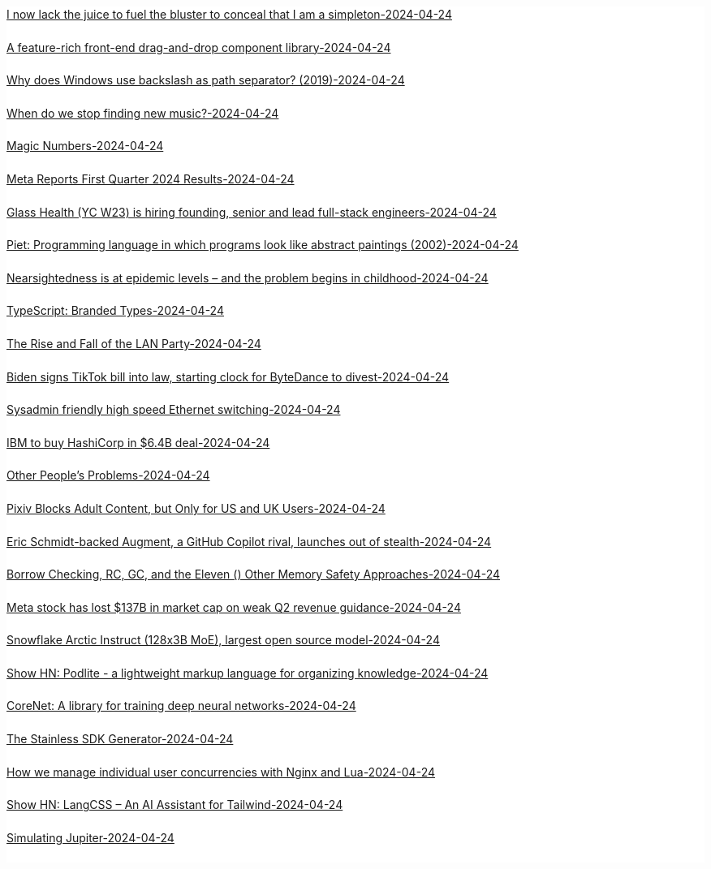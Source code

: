 <a target=_blank rel=nofollow href="https://lithub.com/i-now-lack-the-juice-to-fuel-the-bluster-to-conceal-that-i-am-a-simpleton-padgett-powell-legend/" >I now lack the juice to fuel the bluster to conceal that I am a simpleton-2024-04-24</a><br/><br/><a target=_blank rel=nofollow href="https://github.com/atlassian/pragmatic-drag-and-drop" >A feature-rich front-end drag-and-drop component library-2024-04-24</a><br/><br/><a target=_blank rel=nofollow href="https://www.os2museum.com/wp/why-does-windows-really-use-backslash-as-path-separator/" >Why does Windows use backslash as path separator? (2019)-2024-04-24</a><br/><br/><a target=_blank rel=nofollow href="https://www.statsignificant.com/p/when-do-we-stop-finding-new-music" >When do we stop finding new music?-2024-04-24</a><br/><br/><a target=_blank rel=nofollow href="https://exple.tive.org/blarg/2024/04/24/magic-numbers/" >Magic Numbers-2024-04-24</a><br/><br/><a target=_blank rel=nofollow href="https://investor.fb.com/investor-news/press-release-details/2024/Meta-Reports-First-Quarter-2024-Results/default.aspx" >Meta Reports First Quarter 2024 Results-2024-04-24</a><br/><br/><a target=_blank rel=nofollow href="https://jobs.lever.co/glass-health-inc?team=Product%20%26%20Engineering" >Glass Health (YC W23) is hiring founding, senior and lead full-stack engineers-2024-04-24</a><br/><br/><a target=_blank rel=nofollow href="https://www.dangermouse.net/esoteric/piet.html" >Piet: Programming language in which programs look like abstract paintings (2002)-2024-04-24</a><br/><br/><a target=_blank rel=nofollow href="https://theconversation.com/nearsightedness-is-at-epidemic-levels-and-the-problem-begins-in-childhood-225255" >Nearsightedness is at epidemic levels – and the problem begins in childhood-2024-04-24</a><br/><br/><a target=_blank rel=nofollow href="https://prosopo.io/articles/typescript-branding/" >TypeScript: Branded Types-2024-04-24</a><br/><br/><a target=_blank rel=nofollow href="https://aftermath.site/lan-party-merritt-k-book-read-only-memory-rom" >The Rise and Fall of the LAN Party-2024-04-24</a><br/><br/><a target=_blank rel=nofollow href="https://www.theverge.com/2024/4/24/24139036/biden-signs-tiktok-ban-bill-divest-foreign-aid-package" >Biden signs TikTok bill into law, starting clock for ByteDance to divest-2024-04-24</a><br/><br/><a target=_blank rel=nofollow href="https://blog.benjojo.co.uk/post/sn2010-linux-hacking-switchdev" >Sysadmin friendly high speed Ethernet switching-2024-04-24</a><br/><br/><a target=_blank rel=nofollow href="https://www.reuters.com/markets/deals/ibm-buy-hashicorp-64-billion-deal-expand-cloud-software-2024-04-24/" >IBM to buy HashiCorp in $6.4B deal-2024-04-24</a><br/><br/><a target=_blank rel=nofollow href="https://seths.blog/2024/04/other-peoples-problems/" >Other People’s Problems-2024-04-24</a><br/><br/><a target=_blank rel=nofollow href="https://www.404media.co/pixiv-manga-site-blocks-adult-content-but-only-for-us-and-uk-users/" >Pixiv Blocks Adult Content, but Only for US and UK Users-2024-04-24</a><br/><br/><a target=_blank rel=nofollow href="https://techcrunch.com/2024/04/24/eric-schmidt-backed-augment-a-github-copilot-rival-launches-out-of-stealth-with-252m/" >Eric Schmidt-backed Augment, a GitHub Copilot rival, launches out of stealth-2024-04-24</a><br/><br/><a target=_blank rel=nofollow href="https://verdagon.dev/grimoire/grimoire" >Borrow Checking, RC, GC, and the Eleven () Other Memory Safety Approaches-2024-04-24</a><br/><br/><a target=_blank rel=nofollow href="https://finance.yahoo.com/video/meta-stock-falls-disappointing-q2-202013597.html" >Meta stock has lost $137B in market cap on weak Q2 revenue guidance-2024-04-24</a><br/><br/><a target=_blank rel=nofollow href="https://replicate.com/snowflake/snowflake-arctic-instruct" >Snowflake Arctic Instruct (128x3B MoE), largest open source model-2024-04-24</a><br/><br/><a target=_blank rel=nofollow href="https://podlite.org/2024/4/23/1/podlite-specification-v1-0-released" >Show HN: Podlite - a lightweight markup language for organizing knowledge-2024-04-24</a><br/><br/><a target=_blank rel=nofollow href="https://github.com/apple/corenet" >CoreNet: A library for training deep neural networks-2024-04-24</a><br/><br/><a target=_blank rel=nofollow href="https://www.stainlessapi.com/blog/announcing-the-stainless-sdk-generator" >The Stainless SDK Generator-2024-04-24</a><br/><br/><a target=_blank rel=nofollow href="https://www.browserless.io/blog/managing-concurrencies-with-nginx-and-lua" >How we manage individual user concurrencies with Nginx and Lua-2024-04-24</a><br/><br/><a target=_blank rel=nofollow href="https://langcss.com/" >Show HN: LangCSS – An AI Assistant for Tailwind-2024-04-24</a><br/><br/><a target=_blank rel=nofollow href="https://emildziewanowski.com/flowfields/" >Simulating Jupiter-2024-04-24</a><br/><br/>


